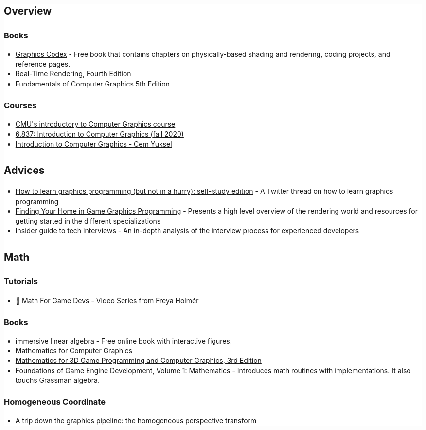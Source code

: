 ## Overview
### Books
- [Graphics Codex](https://graphicscodex.courses.nvidia.com/app.html) - Free book that contains chapters on physically-based shading and rendering, coding projects, and reference pages.
- [Real-Time Rendering, Fourth Edition](https://www.amazon.com/Real-Time-Rendering-Fourth-Tomas-Akenine-M%C3%B6ller/dp/1138627003)
- [Fundamentals of Computer Graphics 5th Edition](https://www.amazon.com/Fundamentals-Computer-Graphics-Steve-Marschner/dp/0367505037)

### Courses
- [CMU's introductory to Computer Graphics course](https://www.youtube.com/playlist?list=PL9_jI1bdZmz2emSh0UQ5iOdT2xRHFHL7E)
- [6.837: Introduction to Computer Graphics (fall 2020)](https://youtube.com/playlist?list=PLQ3UicqQtfNuBjzJ-KEWmG1yjiRMXYKhh)
- [Introduction to Computer Graphics - Cem Yuksel](https://youtube.com/playlist?list=PLplnkTzzqsZTfYh4UbhLGpI5kGd5oW_Hh)

## Advices
- [How to learn graphics programming (but not in a hurry): self-study edition](https://twitter.com/m_ninepoints/status/1215429886715629569) - A Twitter thread on how to learn graphics programming
- [Finding Your Home in Game Graphics Programming](http://alextardif.com/LearningGraphics.html) - Presents a high level overview of the rendering world and resources for getting started in the different specializations
- [Insider guide to tech interviews](https://bartwronski.com/2022/01/04/insider-guide-to-tech-interviews/) - An in-depth analysis of the interview process for experienced developers

## Math

### Tutorials
- 🎥 [Math For Game Devs](https://www.youtube.com/playlist?list=PLImQaTpSAdsD88wprTConznD1OY1EfK_V) - Video Series from Freya Holmér

### Books
- [immersive linear algebra](http://immersivemath.com/ila/index.html) - Free online book with interactive figures.
- [Mathematics for Computer Graphics](https://www.amazon.com/Mathematics-Computer-Graphics-Undergraduate-Science/dp/1447173341)
- [Mathematics for 3D Game Programming and Computer Graphics, 3rd Edition](https://www.amazon.com/Mathematics-Programming-Computer-Graphics-Third/dp/1435458869)
- [Foundations of Game Engine Development, Volume 1: Mathematics](https://www.amazon.com/Foundations-Game-Engine-Development-Mathematics/dp/0985811749) - Introduces math routines with implementations. It also touchs Grassman algebra.

### Homogeneous Coordinate
- [A trip down the graphics pipeline: the homogeneous perspective transform](https://www.ece.uvic.ca/~bctill/20004/additional/homcoord/00210494.pdf)
